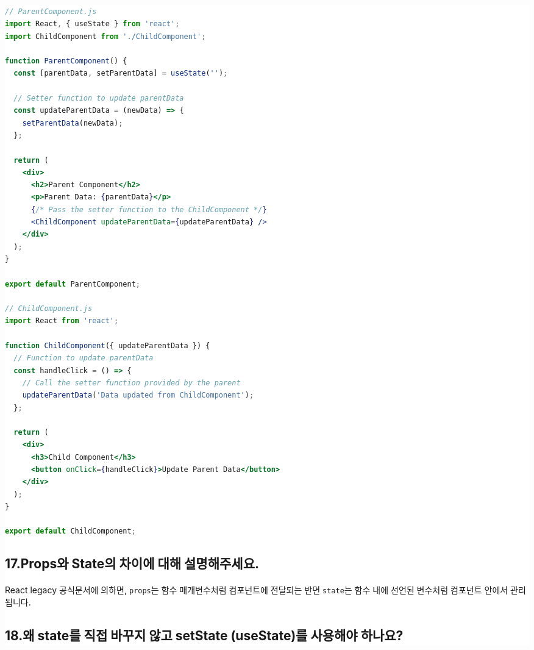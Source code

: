 ```jsx
// ParentComponent.js
import React, { useState } from 'react';
import ChildComponent from './ChildComponent';

function ParentComponent() {
  const [parentData, setParentData] = useState('');

  // Setter function to update parentData
  const updateParentData = (newData) => {
    setParentData(newData);
  };

  return (
    <div>
      <h2>Parent Component</h2>
      <p>Parent Data: {parentData}</p>
      {/* Pass the setter function to the ChildComponent */}
      <ChildComponent updateParentData={updateParentData} />
    </div>
  );
}

export default ParentComponent;

// ChildComponent.js
import React from 'react';

function ChildComponent({ updateParentData }) {
  // Function to update parentData
  const handleClick = () => {
    // Call the setter function provided by the parent
    updateParentData('Data updated from ChildComponent');
  };

  return (
    <div>
      <h3>Child Component</h3>
      <button onClick={handleClick}>Update Parent Data</button>
    </div>
  );
}

export default ChildComponent;
```

## 17.Props와 State의 차이에 대해 설명해주세요.

React legacy 공식문서에 의하면, `props`는 함수 매개변수처럼 컴포넌트에 전달되는 반면 `state`는 함수 내에 선언된 변수처럼 컴포넌트 안에서 관리됩니다.

## 18.왜 state를 직접 바꾸지 않고 setState (useState)를 사용해야 하나요?
